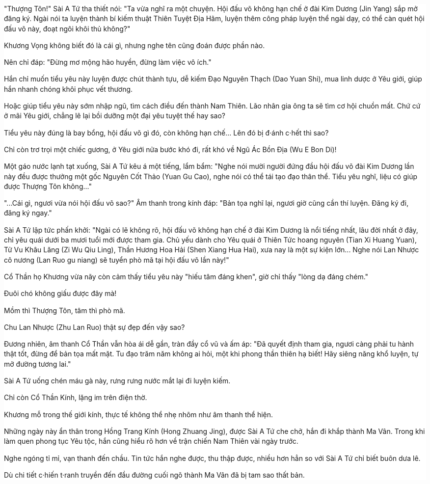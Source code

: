 "Thượng Tôn!" Sài A Tứ tha thiết nói: "Ta vừa nghĩ ra một chuyện. Hội đấu võ không hạn chế ở đài Kim Dương (Jin Yang) sắp mở đăng ký. Ngài nói ta luyện thành bí kiếm thuật Thiên Tuyệt Địa Hãm, luyện thêm công pháp luyện thể ngài dạy, có thể càn quét hội đấu võ này, đoạt ngôi khôi thủ không?"

Khương Vọng không biết đó là cái gì, nhưng nghe tên cũng đoán được phần nào.

Nên chỉ đáp: "Đừng mơ mộng hão huyền, đừng làm việc vô ích."

Hắn chỉ muốn tiểu yêu này luyện được chút thành tựu, dễ kiếm Đạo Nguyên Thạch (Dao Yuan Shi), mua linh dược ở Yêu giới, giúp hắn nhanh chóng khôi phục vết thương.

Hoặc giúp tiểu yêu này sớm nhập ngũ, tìm cách điều đến thành Nam Thiên. Lão nhân gia ông ta sẽ tìm cơ hội chuồn mất. Chứ cứ ở mãi Yêu giới, chẳng lẽ lại bồi dưỡng một đại yêu tuyệt thế hay sao?

Tiểu yêu này đúng là bay bổng, hội đấu võ gì đó, còn không hạn chế... Lên đó bị đ·ánh c·hết thì sao?

Chỉ còn trơ trọi một chiếc gương, ở Yêu giới nửa bước khó đi, rất khó về Ngũ Ác Bồn Địa (Wu E Bon Di)!

Một gáo nước lạnh tạt xuống, Sài A Tứ kêu á một tiếng, lẩm bẩm: "Nghe nói mười người đứng đầu hội đấu võ đài Kim Dương lần này đều được thưởng một gốc Nguyên Cốt Thảo (Yuan Gu Cao), nghe nói có thể tái tạo đạo thân thể. Tiểu yêu nghĩ, liệu có giúp được Thượng Tôn không..."

"...Cái gì, ngươi vừa nói hội đấu võ sao?" Âm thanh trong kính đáp: "Bản tọa nghĩ lại, ngươi giờ cũng cần thí luyện. Đăng ký đi, đăng ký ngay."

Sài A Tứ lập tức phấn khởi: "Ngài có lẽ không rõ, hội đấu võ không hạn chế ở đài Kim Dương là nổi tiếng nhất, lâu đời nhất ở đây, chỉ yêu quái dưới ba mươi tuổi mới được tham gia. Chủ yếu dành cho Yêu quái ở Thiên Tức hoang nguyên (Tian Xi Huang Yuan), Tử Vu Khâu Lăng (Zi Wu Qiu Ling), Thần Hương Hoa Hải (Shen Xiang Hua Hai), xưa nay là một sự kiện lớn... Nghe nói Lan Nhược cô nương (Lan Ruo gu niang) sẽ tuyển phò mã tại hội đấu võ lần này!"

Cổ Thần họ Khương vừa nãy còn cảm thấy tiểu yêu này "hiếu tâm đáng khen", giờ chỉ thấy "lòng dạ đáng chém."

Đuôi chó không giấu được đây mà!

Mồm thì Thượng Tôn, tâm thì phò mã.

Chu Lan Nhược (Zhu Lan Ruo) thật sự đẹp đến vậy sao?

Đương nhiên, âm thanh Cổ Thần vẫn hòa ái dễ gần, tràn đầy cổ vũ và ấm áp: "Đã quyết định tham gia, ngươi càng phải tu hành thật tốt, đừng để bản tọa mất mặt. Tu đạo trăm năm không ai hỏi, một khi phong thần thiên hạ biết! Hãy siêng năng khổ luyện, tự mở đường tương lai."

Sài A Tứ uống chén máu gà này, rưng rưng nước mắt lại đi luyện kiếm.

Chỉ còn Cổ Thần Kính, lặng im trên điện thờ.

Khương mỗ trong thế giới kính, thực tế không thể nhẹ nhõm như âm thanh thể hiện.

Những ngày này ẩn thân trong Hồng Trang Kính (Hong Zhuang Jing), được Sài A Tứ che chở, hắn đi khắp thành Ma Vân. Trong khi làm quen phong tục Yêu tộc, hắn cũng hiểu rõ hơn về trận chiến Nam Thiên vài ngày trước.

Nghe ngóng tỉ mỉ, vạn thanh đến chầu. Tin tức hắn nghe được, thu thập được, nhiều hơn hẳn so với Sài A Tứ chỉ biết buôn dưa lê.

Dù chi tiết c·hiến t·ranh truyền đến đầu đường cuối ngõ thành Ma Vân đã bị tam sao thất bản.
